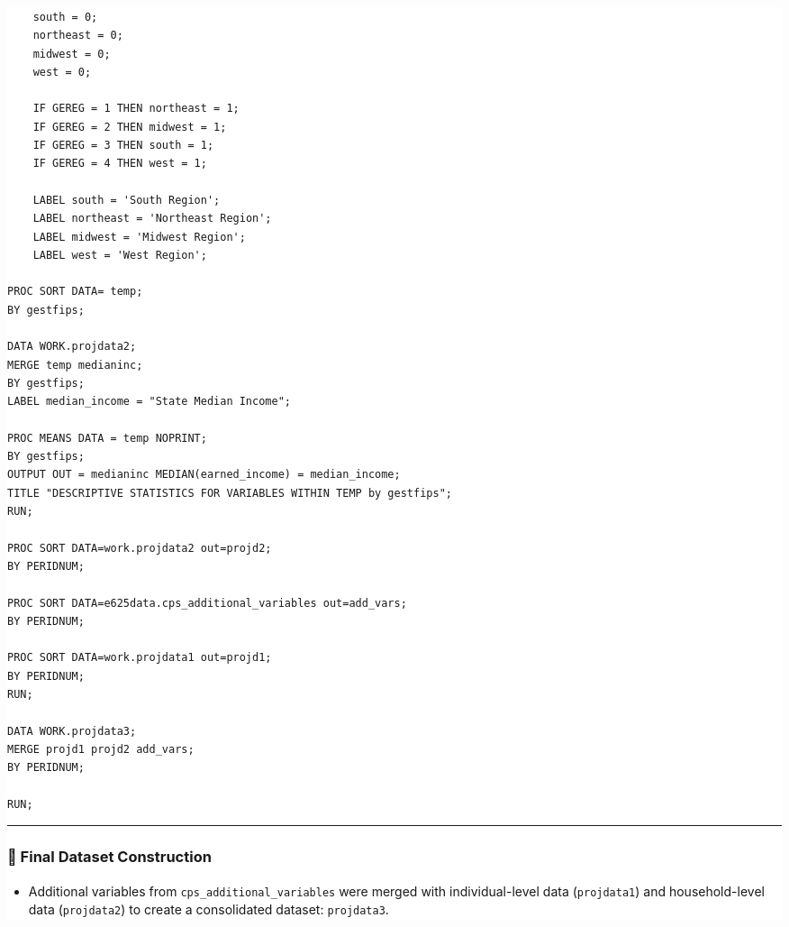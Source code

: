 ```sas
	south = 0;
	northeast = 0; 
	midwest = 0; 
	west = 0;
	
	IF GEREG = 1 THEN northeast = 1;
	IF GEREG = 2 THEN midwest = 1;
	IF GEREG = 3 THEN south = 1;
	IF GEREG = 4 THEN west = 1;

	LABEL south = 'South Region';
	LABEL northeast = 'Northeast Region'; 
	LABEL midwest = 'Midwest Region'; 
	LABEL west = 'West Region';

PROC SORT DATA= temp;
BY gestfips;

DATA WORK.projdata2;
MERGE temp medianinc;
BY gestfips;
LABEL median_income = "State Median Income";

PROC MEANS DATA = temp NOPRINT;
BY gestfips;
OUTPUT OUT = medianinc MEDIAN(earned_income) = median_income;
TITLE "DESCRIPTIVE STATISTICS FOR VARIABLES WITHIN TEMP by gestfips";
RUN;
	
PROC SORT DATA=work.projdata2 out=projd2; 
BY PERIDNUM; 
  
PROC SORT DATA=e625data.cps_additional_variables out=add_vars; 
BY PERIDNUM;
  
PROC SORT DATA=work.projdata1 out=projd1; 
BY PERIDNUM;
RUN;

DATA WORK.projdata3;
MERGE projd1 projd2 add_vars;
BY PERIDNUM;

RUN; 
```
---

### 🧮 Final Dataset Construction

- Additional variables from `cps_additional_variables` were merged with individual-level data (`projdata1`) and household-level data (`projdata2`) to create a consolidated dataset: `projdata3`.
